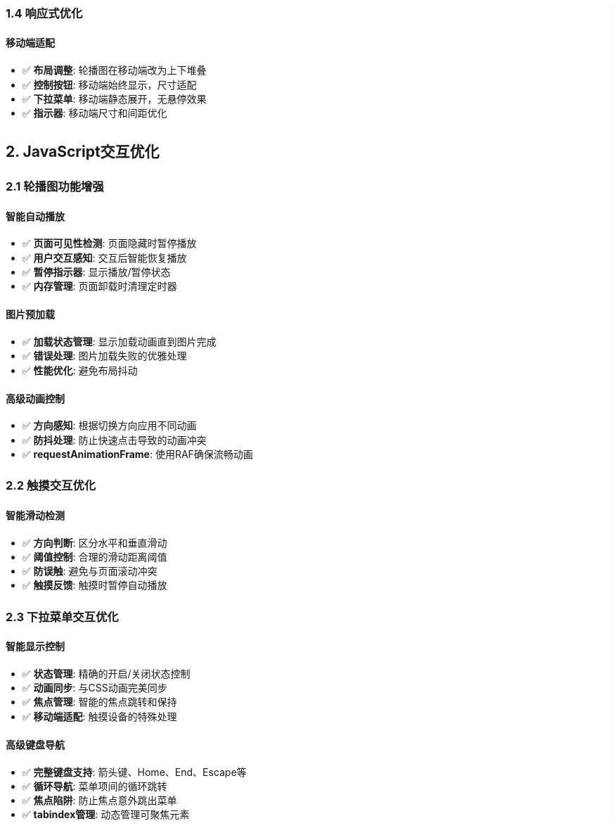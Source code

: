 ### 1.4 响应式优化

#### 移动端适配
- ✅ **布局调整**: 轮播图在移动端改为上下堆叠
- ✅ **控制按钮**: 移动端始终显示，尺寸适配
- ✅ **下拉菜单**: 移动端静态展开，无悬停效果
- ✅ **指示器**: 移动端尺寸和间距优化

## 2. JavaScript交互优化

### 2.1 轮播图功能增强

#### 智能自动播放
- ✅ **页面可见性检测**: 页面隐藏时暂停播放
- ✅ **用户交互感知**: 交互后智能恢复播放
- ✅ **暂停指示器**: 显示播放/暂停状态
- ✅ **内存管理**: 页面卸载时清理定时器

#### 图片预加载
- ✅ **加载状态管理**: 显示加载动画直到图片完成
- ✅ **错误处理**: 图片加载失败的优雅处理
- ✅ **性能优化**: 避免布局抖动

#### 高级动画控制
- ✅ **方向感知**: 根据切换方向应用不同动画
- ✅ **防抖处理**: 防止快速点击导致的动画冲突
- ✅ **requestAnimationFrame**: 使用RAF确保流畅动画

### 2.2 触摸交互优化

#### 智能滑动检测
- ✅ **方向判断**: 区分水平和垂直滑动
- ✅ **阈值控制**: 合理的滑动距离阈值
- ✅ **防误触**: 避免与页面滚动冲突
- ✅ **触摸反馈**: 触摸时暂停自动播放

### 2.3 下拉菜单交互优化

#### 智能显示控制
- ✅ **状态管理**: 精确的开启/关闭状态控制
- ✅ **动画同步**: 与CSS动画完美同步
- ✅ **焦点管理**: 智能的焦点跳转和保持
- ✅ **移动端适配**: 触摸设备的特殊处理

#### 高级键盘导航
- ✅ **完整键盘支持**: 箭头键、Home、End、Escape等
- ✅ **循环导航**: 菜单项间的循环跳转
- ✅ **焦点陷阱**: 防止焦点意外跳出菜单
- ✅ **tabindex管理**: 动态管理可聚焦元素
